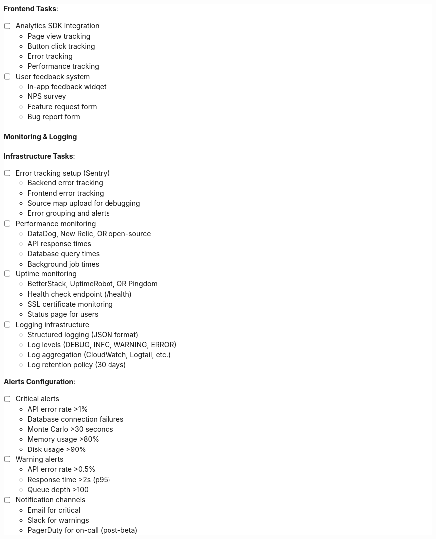**Frontend Tasks**:
- [ ] Analytics SDK integration
  - Page view tracking
  - Button click tracking
  - Error tracking
  - Performance tracking
- [ ] User feedback system
  - In-app feedback widget
  - NPS survey
  - Feature request form
  - Bug report form

#### Monitoring & Logging

**Infrastructure Tasks**:
- [ ] Error tracking setup (Sentry)
  - Backend error tracking
  - Frontend error tracking
  - Source map upload for debugging
  - Error grouping and alerts
- [ ] Performance monitoring
  - DataDog, New Relic, OR open-source
  - API response times
  - Database query times
  - Background job times
- [ ] Uptime monitoring
  - BetterStack, UptimeRobot, OR Pingdom
  - Health check endpoint (/health)
  - SSL certificate monitoring
  - Status page for users
- [ ] Logging infrastructure
  - Structured logging (JSON format)
  - Log levels (DEBUG, INFO, WARNING, ERROR)
  - Log aggregation (CloudWatch, Logtail, etc.)
  - Log retention policy (30 days)

**Alerts Configuration**:
- [ ] Critical alerts
  - API error rate >1%
  - Database connection failures
  - Monte Carlo >30 seconds
  - Memory usage >80%
  - Disk usage >90%
- [ ] Warning alerts
  - API error rate >0.5%
  - Response time >2s (p95)
  - Queue depth >100
- [ ] Notification channels
  - Email for critical
  - Slack for warnings
  - PagerDuty for on-call (post-beta)
